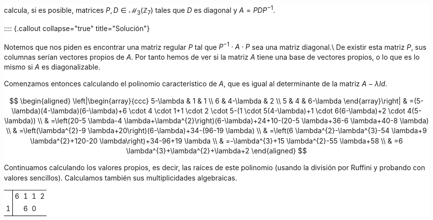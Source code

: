calcula, si es posible, matrices $P, D \in \mathcal{M}_{3}\left(\mathbb{Z}_{7}\right)$ tales que $D$ es diagonal y $A=P D P^{-1}$.

:::: {.callout collapse="true" title="Solución"}

Notemos que nos piden es encontrar una matriz regular $P$ tal que $P^{-1} \cdot A \cdot P$ sea una matriz diagonal.\\
De existir esta matriz $P$, sus columnas serían vectores propios de $A$. Por tanto hemos de ver si la matriz $A$ tiene una base de vectores propios, o lo que es lo mismo si $A$ es diagonalizable.

Comenzamos entonces calculando el polinomio característico de $A$, que es igual al determinante de la matriz $A-\lambda I d$.

$$
\begin{aligned}
\left|\begin{array}{ccc}
5-\lambda & 1 & 1 \\
6 & 4-\lambda & 2 \\
5 & 4 & 6-\lambda
\end{array}\right| & =(5-\lambda)(4-\lambda)(6-\lambda)+6 \cdot 4 \cdot 1+1 \cdot 2 \cdot 5-(1 \cdot 5(4-\lambda)+1 \cdot 6(6-\lambda)+2 \cdot 4(5-\lambda)) \\
& =\left(20-5 \lambda-4 \lambda+\lambda^{2}\right)(6-\lambda)+24+10-(20-5 \lambda+36-6 \lambda+40-8 \lambda) \\
& =\left(\lambda^{2}-9 \lambda+20\right)(6-\lambda)+34-(96-19 \lambda) \\
& =\left(6 \lambda^{2}-\lambda^{3}-54 \lambda+9 \lambda^{2}+120-20 \lambda\right)+34-96+19 \lambda \\
& =-\lambda^{3}+15 \lambda^{2}-55 \lambda+58 \\
& =6 \lambda^{3}+\lambda^{2}+\lambda+2
\end{aligned}
$$

Continuamos calculando los valores propios, es decir, las raíces de este polinomio (usando la división por Ruffini y probando con valores sencillos). Calculamos también sus multiplicidades algebraicas.

<table align="center" style="border-collapse: collapse; border: none; border-spacing: 0px;">
	<tr>
		<td style="border-right: 1px solid black; padding-right: 3pt; padding-left: 3pt;">
		</td>
		<td style="padding-right: 3pt; padding-left: 3pt;">
			6
		</td>
		<td style="padding-right: 3pt; padding-left: 3pt;">
			1
		</td>
		<td style="padding-right: 3pt; padding-left: 3pt;">
			1
		</td>
		<td style="padding-right: 3pt; padding-left: 3pt;">
			2
		</td>
	</tr>
	<tr>
		<td style="border-right: 1px solid black; border-bottom: 1px solid black; padding-right: 3pt; padding-left: 3pt;">
			1
		</td>
		<td style="border-bottom: 1px solid black; padding-right: 3pt; padding-left: 3pt;">
		</td>
		<td style="border-bottom: 1px solid black; padding-right: 3pt; padding-left: 3pt;">
			6
		</td>
		<td style="border-bottom: 1px solid black; padding-right: 3pt; padding-left: 3pt;">
			0
		</td>
		<td style="border-bottom: 1px solid black; padding-right: 3pt; padding-left: 3pt;">